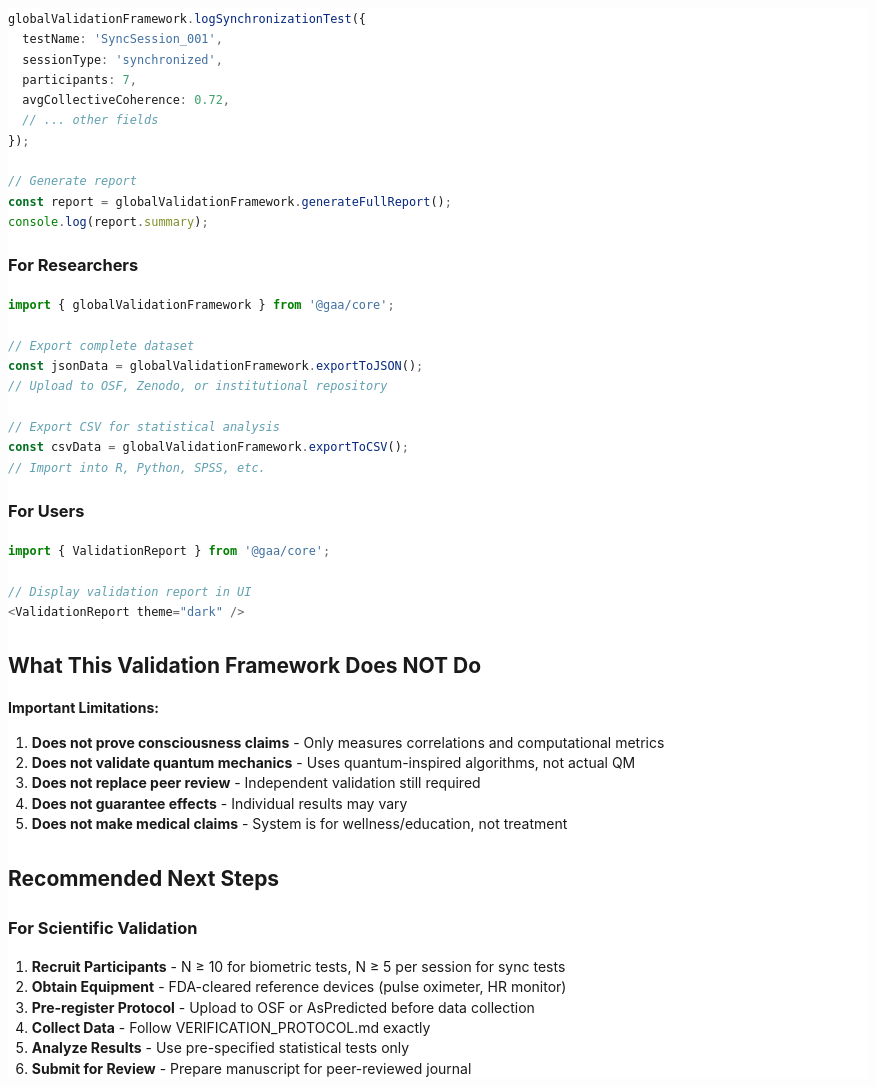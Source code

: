 ```typescript
globalValidationFramework.logSynchronizationTest({
  testName: 'SyncSession_001',
  sessionType: 'synchronized',
  participants: 7,
  avgCollectiveCoherence: 0.72,
  // ... other fields
});

// Generate report
const report = globalValidationFramework.generateFullReport();
console.log(report.summary);
```

### For Researchers

```typescript
import { globalValidationFramework } from '@gaa/core';

// Export complete dataset
const jsonData = globalValidationFramework.exportToJSON();
// Upload to OSF, Zenodo, or institutional repository

// Export CSV for statistical analysis
const csvData = globalValidationFramework.exportToCSV();
// Import into R, Python, SPSS, etc.
```

### For Users

```typescript
import { ValidationReport } from '@gaa/core';

// Display validation report in UI
<ValidationReport theme="dark" />
```

## What This Validation Framework Does NOT Do

**Important Limitations:**

1. **Does not prove consciousness claims** - Only measures correlations and computational metrics
2. **Does not validate quantum mechanics** - Uses quantum-inspired algorithms, not actual QM
3. **Does not replace peer review** - Independent validation still required
4. **Does not guarantee effects** - Individual results may vary
5. **Does not make medical claims** - System is for wellness/education, not treatment

## Recommended Next Steps

### For Scientific Validation

1. **Recruit Participants** - N ≥ 10 for biometric tests, N ≥ 5 per session for sync tests
2. **Obtain Equipment** - FDA-cleared reference devices (pulse oximeter, HR monitor)
3. **Pre-register Protocol** - Upload to OSF or AsPredicted before data collection
4. **Collect Data** - Follow VERIFICATION_PROTOCOL.md exactly
5. **Analyze Results** - Use pre-specified statistical tests only
6. **Submit for Review** - Prepare manuscript for peer-reviewed journal
